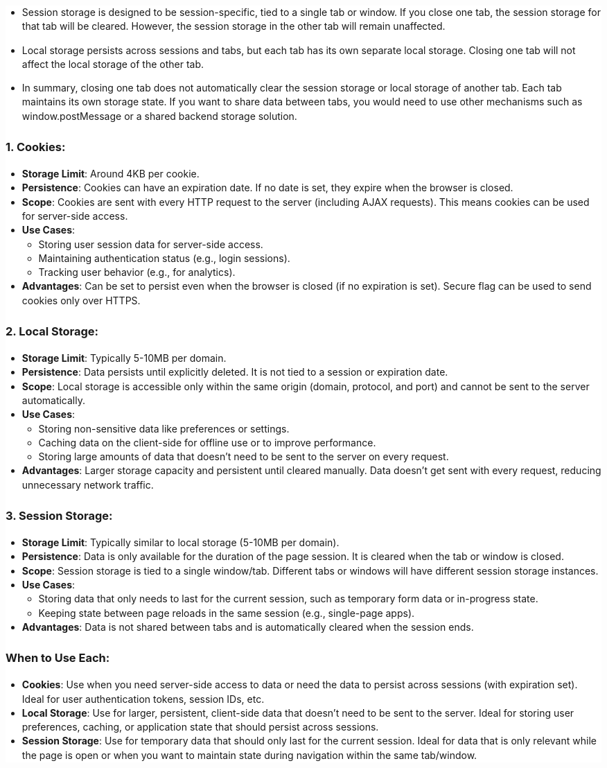 * Session storage is designed to be session-specific, tied to a single tab or window. If you close one tab, the session storage for that tab will be cleared. However, the session storage in the other tab will remain unaffected.

* Local storage persists across sessions and tabs, but each tab has its own separate local storage. Closing one tab will not affect the local storage of the other tab.

* In summary, closing one tab does not automatically clear the session storage or local storage of another tab. Each tab maintains its own storage state. If you want to share data between tabs, you would need to use other mechanisms such as window.postMessage or a shared backend storage solution.
### 1. **Cookies:**
   - **Storage Limit**: Around 4KB per cookie.
   - **Persistence**: Cookies can have an expiration date. If no date is set, they expire when the browser is closed.
   - **Scope**: Cookies are sent with every HTTP request to the server (including AJAX requests). This means cookies can be used for server-side access.
   - **Use Cases**: 
     - Storing user session data for server-side access.
     - Maintaining authentication status (e.g., login sessions).
     - Tracking user behavior (e.g., for analytics).
   - **Advantages**: Can be set to persist even when the browser is closed (if no expiration is set). Secure flag can be used to send cookies only over HTTPS.

### 2. **Local Storage:**
   - **Storage Limit**: Typically 5-10MB per domain.
   - **Persistence**: Data persists until explicitly deleted. It is not tied to a session or expiration date.
   - **Scope**: Local storage is accessible only within the same origin (domain, protocol, and port) and cannot be sent to the server automatically.
   - **Use Cases**:
     - Storing non-sensitive data like preferences or settings.
     - Caching data on the client-side for offline use or to improve performance.
     - Storing large amounts of data that doesn’t need to be sent to the server on every request.
   - **Advantages**: Larger storage capacity and persistent until cleared manually. Data doesn’t get sent with every request, reducing unnecessary network traffic.

### 3. **Session Storage:**
   - **Storage Limit**: Typically similar to local storage (5-10MB per domain).
   - **Persistence**: Data is only available for the duration of the page session. It is cleared when the tab or window is closed.
   - **Scope**: Session storage is tied to a single window/tab. Different tabs or windows will have different session storage instances.
   - **Use Cases**:
     - Storing data that only needs to last for the current session, such as temporary form data or in-progress state.
     - Keeping state between page reloads in the same session (e.g., single-page apps).
   - **Advantages**: Data is not shared between tabs and is automatically cleared when the session ends.

### When to Use Each:
- **Cookies**: Use when you need server-side access to data or need the data to persist across sessions (with expiration set). Ideal for user authentication tokens, session IDs, etc.
- **Local Storage**: Use for larger, persistent, client-side data that doesn’t need to be sent to the server. Ideal for storing user preferences, caching, or application state that should persist across sessions.
- **Session Storage**: Use for temporary data that should only last for the current session. Ideal for data that is only relevant while the page is open or when you want to maintain state during navigation within the same tab/window.
